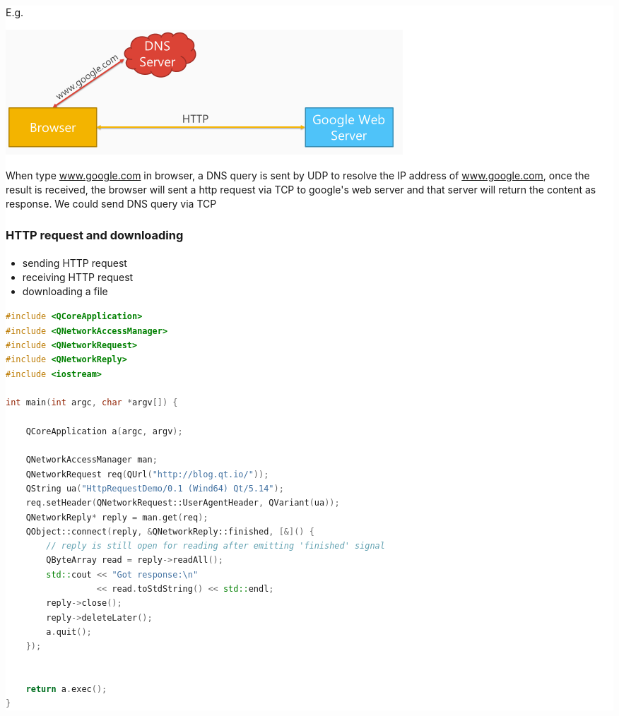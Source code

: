 E.g.

![browserNetworkingExample](../Media/browserNetworkingExample.png)

When type www.google.com in browser, a DNS query is sent by UDP to resolve the IP address of www.google.com, once the result is received, the browser will sent a http request via TCP to google's web server and that server will return the content as response. We could send DNS query via TCP

### HTTP request and downloading

- sending HTTP request
- receiving HTTP request
- downloading a file

```c++
#include <QCoreApplication>
#include <QNetworkAccessManager>
#include <QNetworkRequest>
#include <QNetworkReply>
#include <iostream>

int main(int argc, char *argv[]) {

    QCoreApplication a(argc, argv);

    QNetworkAccessManager man;
    QNetworkRequest req(QUrl("http://blog.qt.io/"));
    QString ua("HttpRequestDemo/0.1 (Wind64) Qt/5.14");
    req.setHeader(QNetworkRequest::UserAgentHeader, QVariant(ua));
    QNetworkReply* reply = man.get(req);
    QObject::connect(reply, &QNetworkReply::finished, [&]() {
        // reply is still open for reading after emitting 'finished' signal
        QByteArray read = reply->readAll();
        std::cout << "Got response:\n"
                  << read.toStdString() << std::endl;
        reply->close();
        reply->deleteLater();
        a.quit();
    });


    return a.exec();
}
```
